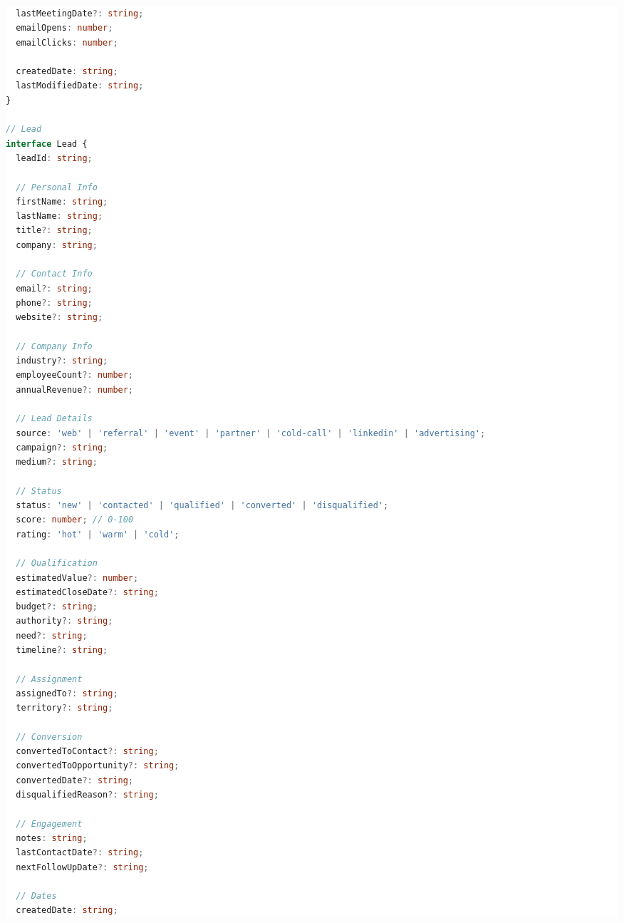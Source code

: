 ```typescript
  lastMeetingDate?: string;
  emailOpens: number;
  emailClicks: number;

  createdDate: string;
  lastModifiedDate: string;
}

// Lead
interface Lead {
  leadId: string;

  // Personal Info
  firstName: string;
  lastName: string;
  title?: string;
  company: string;

  // Contact Info
  email?: string;
  phone?: string;
  website?: string;

  // Company Info
  industry?: string;
  employeeCount?: number;
  annualRevenue?: number;

  // Lead Details
  source: 'web' | 'referral' | 'event' | 'partner' | 'cold-call' | 'linkedin' | 'advertising';
  campaign?: string;
  medium?: string;

  // Status
  status: 'new' | 'contacted' | 'qualified' | 'converted' | 'disqualified';
  score: number; // 0-100
  rating: 'hot' | 'warm' | 'cold';

  // Qualification
  estimatedValue?: number;
  estimatedCloseDate?: string;
  budget?: string;
  authority?: string;
  need?: string;
  timeline?: string;

  // Assignment
  assignedTo?: string;
  territory?: string;

  // Conversion
  convertedToContact?: string;
  convertedToOpportunity?: string;
  convertedDate?: string;
  disqualifiedReason?: string;

  // Engagement
  notes: string;
  lastContactDate?: string;
  nextFollowUpDate?: string;

  // Dates
  createdDate: string;
```